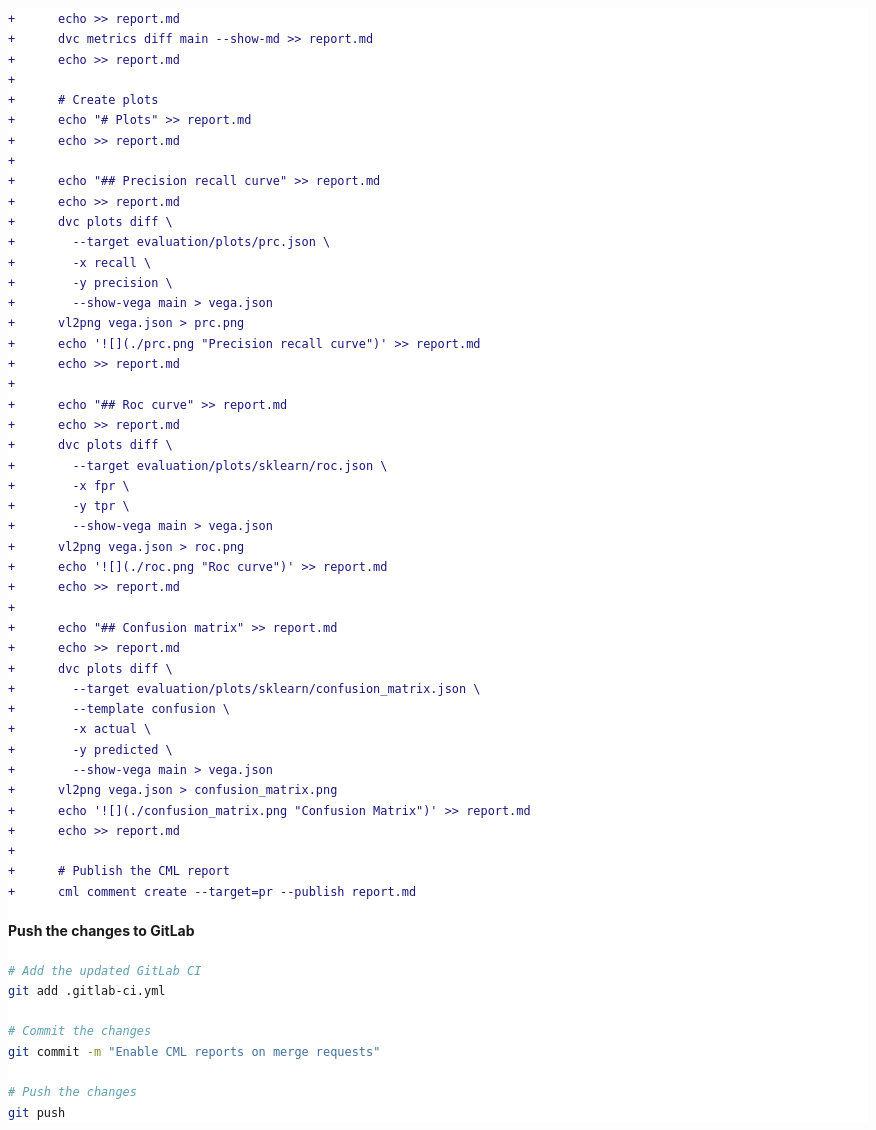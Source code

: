 ```diff
+      echo >> report.md
+      dvc metrics diff main --show-md >> report.md
+      echo >> report.md
+
+      # Create plots
+      echo "# Plots" >> report.md
+      echo >> report.md
+
+      echo "## Precision recall curve" >> report.md
+      echo >> report.md
+      dvc plots diff \
+        --target evaluation/plots/prc.json \
+        -x recall \
+        -y precision \
+        --show-vega main > vega.json
+      vl2png vega.json > prc.png
+      echo '![](./prc.png "Precision recall curve")' >> report.md
+      echo >> report.md
+
+      echo "## Roc curve" >> report.md
+      echo >> report.md
+      dvc plots diff \
+        --target evaluation/plots/sklearn/roc.json \
+        -x fpr \
+        -y tpr \
+        --show-vega main > vega.json
+      vl2png vega.json > roc.png
+      echo '![](./roc.png "Roc curve")' >> report.md
+      echo >> report.md
+
+      echo "## Confusion matrix" >> report.md
+      echo >> report.md
+      dvc plots diff \
+        --target evaluation/plots/sklearn/confusion_matrix.json \
+        --template confusion \
+        -x actual \
+        -y predicted \
+        --show-vega main > vega.json
+      vl2png vega.json > confusion_matrix.png
+      echo '![](./confusion_matrix.png "Confusion Matrix")' >> report.md
+      echo >> report.md
+
+      # Publish the CML report
+      cml comment create --target=pr --publish report.md
```

#### Push the changes to GitLab

```sh
# Add the updated GitLab CI
git add .gitlab-ci.yml

# Commit the changes
git commit -m "Enable CML reports on merge requests"

# Push the changes
git push
```
